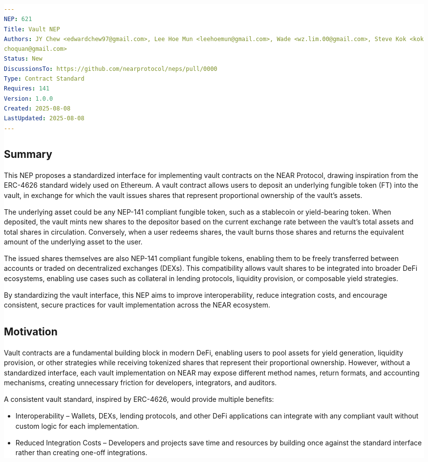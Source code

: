 ```yaml
---
NEP: 621
Title: Vault NEP
Authors: JY Chew <edwardchew97@gmail.com>, Lee Hoe Mun <leehoemun@gmail.com>, Wade <wz.lim.00@gmail.com>, Steve Kok <kokchoquan@gmail.com>
Status: New
DiscussionsTo: https://github.com/nearprotocol/neps/pull/0000
Type: Contract Standard
Requires: 141
Version: 1.0.0
Created: 2025-08-08
LastUpdated: 2025-08-08
---
```


## Summary

This NEP proposes a standardized interface for implementing vault contracts on the NEAR Protocol, drawing inspiration from the ERC-4626 standard widely used on Ethereum. A vault contract allows users to deposit an underlying fungible token (FT) into the vault, in exchange for which the vault issues shares that represent proportional ownership of the vault’s assets.

The underlying asset could be any NEP-141 compliant fungible token, such as a stablecoin or yield-bearing token. When deposited, the vault mints new shares to the depositor based on the current exchange rate between the vault’s total assets and total shares in circulation. Conversely, when a user redeems shares, the vault burns those shares and returns the equivalent amount of the underlying asset to the user.

The issued shares themselves are also NEP-141 compliant fungible tokens, enabling them to be freely transferred between accounts or traded on decentralized exchanges (DEXs). This compatibility allows vault shares to be integrated into broader DeFi ecosystems, enabling use cases such as collateral in lending protocols, liquidity provision, or composable yield strategies.

By standardizing the vault interface, this NEP aims to improve interoperability, reduce integration costs, and encourage consistent, secure practices for vault implementation across the NEAR ecosystem.

## Motivation

Vault contracts are a fundamental building block in modern DeFi, enabling users to pool assets for yield generation, liquidity provision, or other strategies while receiving tokenized shares that represent their proportional ownership. However, without a standardized interface, each vault implementation on NEAR may expose different method names, return formats, and accounting mechanisms, creating unnecessary friction for developers, integrators, and auditors.

A consistent vault standard, inspired by ERC-4626, would provide multiple benefits:

-   Interoperability – Wallets, DEXs, lending protocols, and other DeFi applications can integrate with any compliant vault without custom logic for each implementation.

-   Reduced Integration Costs – Developers and projects save time and resources by building once against the standard interface rather than creating one-off integrations.
